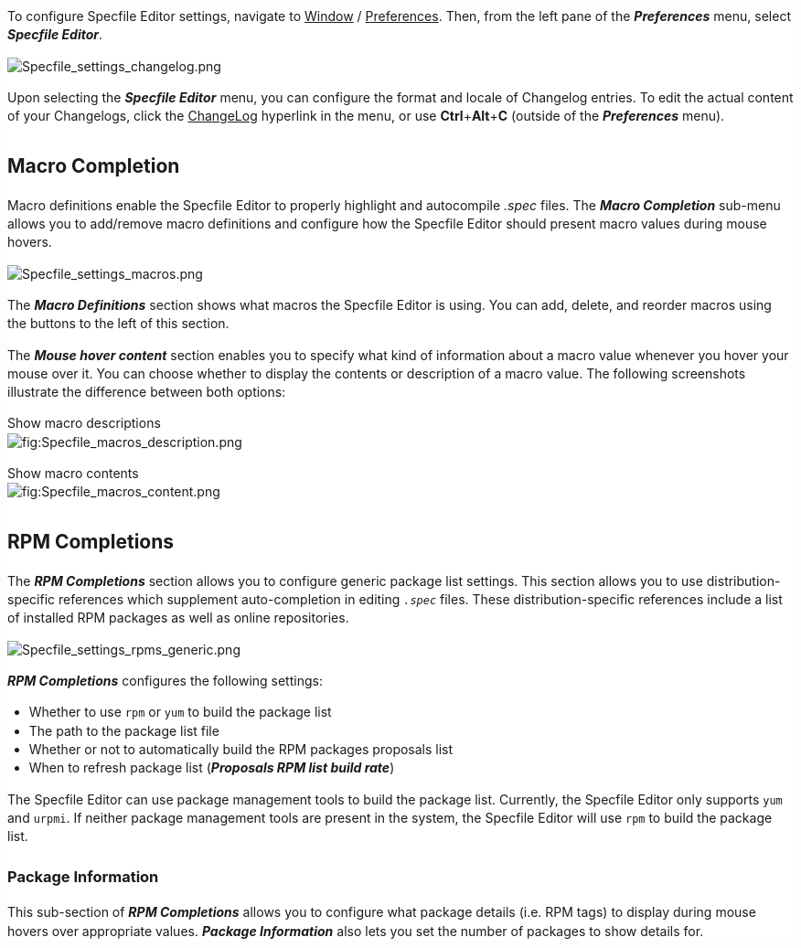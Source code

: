 To configure Specfile Editor settings, navigate to <u>Window</u> / <u>Preferences</u>. Then, from the left pane of the ***Preferences*** menu, select ***Specfile Editor***.

![](images/Specfile_settings_changelog.png "Specfile_settings_changelog.png")

Upon selecting the ***Specfile Editor*** menu, you can configure the format and locale of Changelog entries. To edit the actual content of your Changelogs, click the <u>ChangeLog</u> hyperlink in the menu, or use **Ctrl**+**Alt**+**C** (outside of the ***Preferences*** menu).

Macro Completion
----------------

Macro definitions enable the Specfile Editor to properly highlight and autocompile *.spec* files. The ***Macro Completion*** sub-menu allows you to add/remove macro definitions and configure how the Specfile Editor should present macro values during mouse hovers.

![](images/Specfile_settings_macros.png "Specfile_settings_macros.png")

The ***Macro Definitions*** section shows what macros the Specfile Editor is using. You can add, delete, and reorder macros using the buttons to the left of this section.

The ***Mouse hover content*** section enables you to specify what kind of information about a macro value whenever you hover your mouse over it. You can choose whether to display the contents or description of a macro value. The following screenshots illustrate the difference between both options:

Show macro descriptions  
![](images/Specfile_macros_description.png "fig:Specfile_macros_description.png")

Show macro contents  
![](images/Specfile_macros_content.png "fig:Specfile_macros_content.png")

RPM Completions
---------------

The ***RPM Completions*** section allows you to configure generic package list settings. This section allows you to use distribution-specific references which supplement auto-completion in editing *`.spec`* files. These distribution-specific references include a list of installed RPM packages as well as online repositories.

![](images/Specfile_settings_rpms_generic.png "Specfile_settings_rpms_generic.png")

***RPM Completions*** configures the following settings:

-   Whether to use `rpm` or `yum` to build the package list
-   The path to the package list file
-   Whether or not to automatically build the RPM packages proposals list
-   When to refresh package list (***Proposals RPM list build rate***)

The Specfile Editor can use package management tools to build the package list. Currently, the Specfile Editor only supports `yum` and `urpmi`. If neither package management tools are present in the system, the Specfile Editor will use `rpm` to build the package list.

### Package Information

This sub-section of ***RPM Completions*** allows you to configure what package details (i.e. RPM tags) to display during mouse hovers over appropriate values. ***Package Information*** also lets you set the number of packages to show details for.

